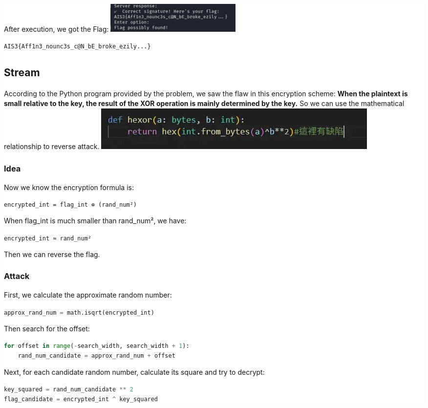 After execution, we got the Flag:
![](/img/ais3/response.webp)
```
AIS3{Aff1n3_nounc3s_c@N_bE_broke_ezily...}
```

## Stream

According to the Python program provided by the problem, we saw the flaw in this encryption scheme:
**When the plaintext is small relative to the key, the result of the XOR operation is mainly determined by the key.**
So we can use the mathematical relationship to reverse attack.
![](/img/ais3/缺陷.webp)
### **Idea**

Now we know the encryption formula is:

```
encrypted_int = flag_int ⊕ (rand_num²)
```

When flag_int is much smaller than rand_num², we have:

```
encrypted_int ≈ rand_num²
```

Then we can reverse the flag.

### **Attack**

First, we calculate the approximate random number:

```python
approx_rand_num = math.isqrt(encrypted_int)
```

Then search for the offset:

```python
for offset in range(-search_width, search_width + 1):
    rand_num_candidate = approx_rand_num + offset
```

Next, for each candidate random number, calculate its square and try to decrypt:

```python
key_squared = rand_num_candidate ** 2
flag_candidate = encrypted_int ^ key_squared
```
